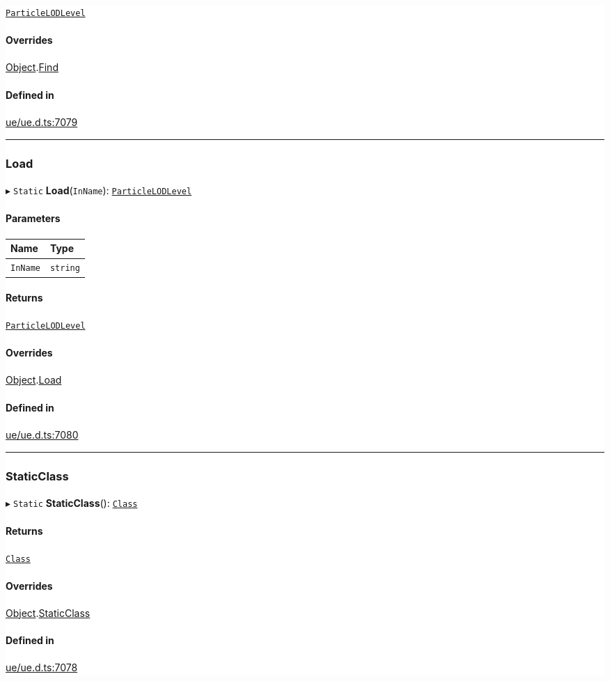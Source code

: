[`ParticleLODLevel`](ue_ue.ParticleLODLevel.md)

#### Overrides

[Object](ue_ue.Object.md).[Find](ue_ue.Object.md#find)

#### Defined in

[ue/ue.d.ts:7079](https://github.com/YugMetaverse/yug_typings/blob/b7d9b19/ue/ue.d.ts#L7079)

___

### Load

▸ `Static` **Load**(`InName`): [`ParticleLODLevel`](ue_ue.ParticleLODLevel.md)

#### Parameters

| Name | Type |
| :------ | :------ |
| `InName` | `string` |

#### Returns

[`ParticleLODLevel`](ue_ue.ParticleLODLevel.md)

#### Overrides

[Object](ue_ue.Object.md).[Load](ue_ue.Object.md#load)

#### Defined in

[ue/ue.d.ts:7080](https://github.com/YugMetaverse/yug_typings/blob/b7d9b19/ue/ue.d.ts#L7080)

___

### StaticClass

▸ `Static` **StaticClass**(): [`Class`](ue_ue.Class.md)

#### Returns

[`Class`](ue_ue.Class.md)

#### Overrides

[Object](ue_ue.Object.md).[StaticClass](ue_ue.Object.md#staticclass)

#### Defined in

[ue/ue.d.ts:7078](https://github.com/YugMetaverse/yug_typings/blob/b7d9b19/ue/ue.d.ts#L7078)

